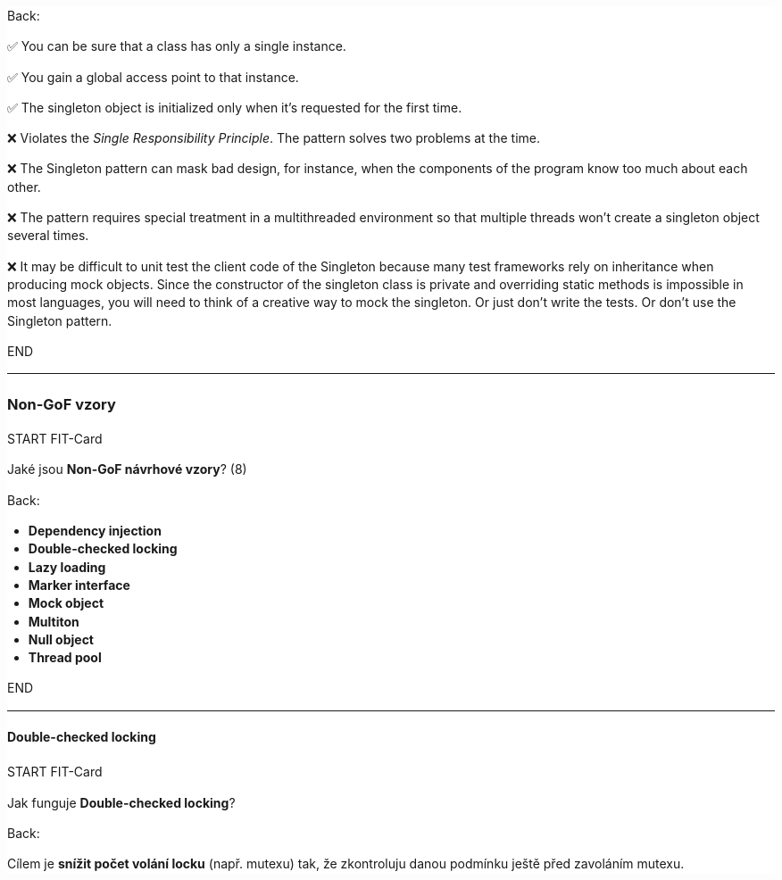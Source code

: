 Back:

✅ You can be sure that a class has only a single instance.

✅ You gain a global access point to that instance.

✅ The singleton object is initialized only when it’s requested for the first time.

❌ Violates the _Single Responsibility Principle_. The pattern solves two problems at the time.

❌ The Singleton pattern can mask bad design, for instance, when the components of the program know too much about each other.

❌ The pattern requires special treatment in a multithreaded environment so that multiple threads won’t create a singleton object several times.

❌ It may be difficult to unit test the client code of the Singleton because many test frameworks rely on inheritance when producing mock objects. Since the constructor of the singleton class is private and overriding static methods is impossible in most languages, you will need to think of a creative way to mock the singleton. Or just don’t write the tests. Or don’t use the Singleton pattern.

END

---

### Non-GoF vzory

START
FIT-Card

Jaké jsou **Non-GoF návrhové vzory**? (8)

Back:

- **Dependency injection**
- **Double-checked locking**
- **Lazy loading**
- **Marker interface**
- **Mock object**
- **Multiton**
- **Null object**
- **Thread pool**

END

---


#### Double-checked locking

START
FIT-Card

Jak funguje **Double-checked locking**?

Back:

Cílem je **snížit počet volání locku** (např. mutexu) tak, že zkontroluju danou podmínku ještě před zavoláním mutexu.
